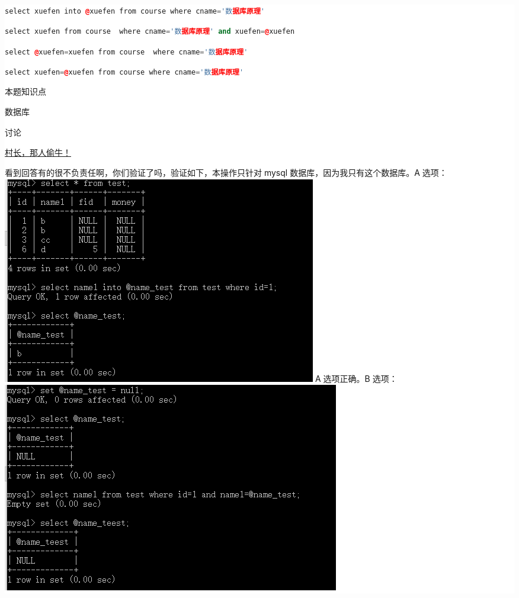 ```cpp
select xuefen into @xuefen from course where cname='数据库原理'
```

```cpp
select xuefen from course  where cname='数据库原理' and xuefen=@xuefen
```

```cpp
select @xuefen=xuefen from course  where cname='数据库原理'
```

```cpp
select xuefen=@xuefen from course where cname='数据库原理'
```

本题知识点

数据库

讨论

[村长，那人偷牛！](https://www.nowcoder.com/profile/7052957)

看到回答有的很不负责任啊，你们验证了吗，验证如下，本操作只针对 mysql 数据库，因为我只有这个数据库。A 选项：![](img/4724e0cfdd43b88a50c4b9e3a55a5d25.png)
A 选项正确。B 选项：![](img/d30329b2ae0ab684c1cebdb6e3d4e68d.png)